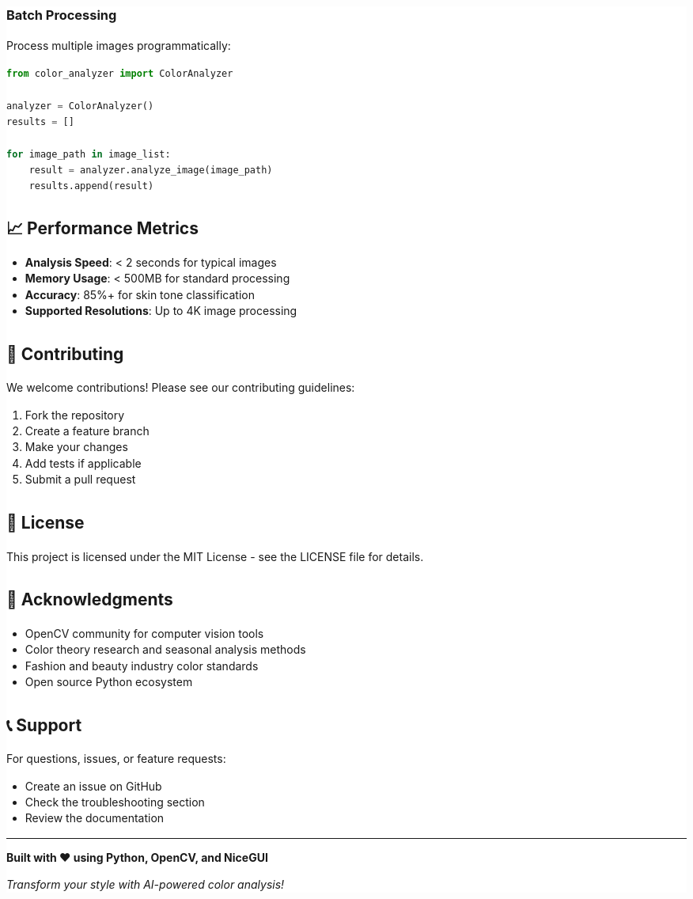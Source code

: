 ### Batch Processing
Process multiple images programmatically:

```python
from color_analyzer import ColorAnalyzer

analyzer = ColorAnalyzer()
results = []

for image_path in image_list:
    result = analyzer.analyze_image(image_path)
    results.append(result)
```

## 📈 Performance Metrics

- **Analysis Speed**: < 2 seconds for typical images
- **Memory Usage**: < 500MB for standard processing
- **Accuracy**: 85%+ for skin tone classification
- **Supported Resolutions**: Up to 4K image processing

## 🤝 Contributing

We welcome contributions! Please see our contributing guidelines:

1. Fork the repository
2. Create a feature branch
3. Make your changes
4. Add tests if applicable
5. Submit a pull request

## 📄 License

This project is licensed under the MIT License - see the LICENSE file for details.

## 🙏 Acknowledgments

- OpenCV community for computer vision tools
- Color theory research and seasonal analysis methods
- Fashion and beauty industry color standards
- Open source Python ecosystem

## 📞 Support

For questions, issues, or feature requests:
- Create an issue on GitHub
- Check the troubleshooting section
- Review the documentation

---

**Built with ❤️ using Python, OpenCV, and NiceGUI**

*Transform your style with AI-powered color analysis!*